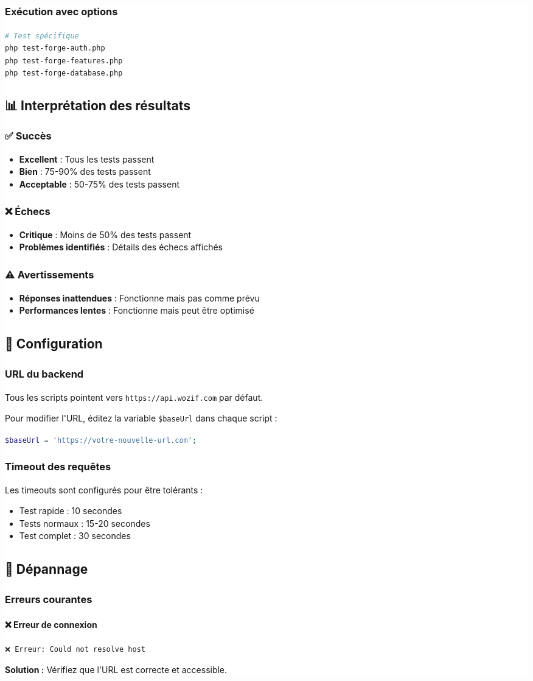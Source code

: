 ### Exécution avec options
```bash
# Test spécifique
php test-forge-auth.php
php test-forge-features.php
php test-forge-database.php
```

## 📊 Interprétation des résultats

### ✅ Succès
- **Excellent** : Tous les tests passent
- **Bien** : 75-90% des tests passent
- **Acceptable** : 50-75% des tests passent

### ❌ Échecs
- **Critique** : Moins de 50% des tests passent
- **Problèmes identifiés** : Détails des échecs affichés

### ⚠️ Avertissements
- **Réponses inattendues** : Fonctionne mais pas comme prévu
- **Performances lentes** : Fonctionne mais peut être optimisé

## 🔧 Configuration

### URL du backend
Tous les scripts pointent vers `https://api.wozif.com` par défaut.

Pour modifier l'URL, éditez la variable `$baseUrl` dans chaque script :

```php
$baseUrl = 'https://votre-nouvelle-url.com';
```

### Timeout des requêtes
Les timeouts sont configurés pour être tolérants :
- Test rapide : 10 secondes
- Tests normaux : 15-20 secondes
- Test complet : 30 secondes

## 🐛 Dépannage

### Erreurs courantes

#### ❌ Erreur de connexion
```
❌ Erreur: Could not resolve host
```
**Solution :** Vérifiez que l'URL est correcte et accessible.
